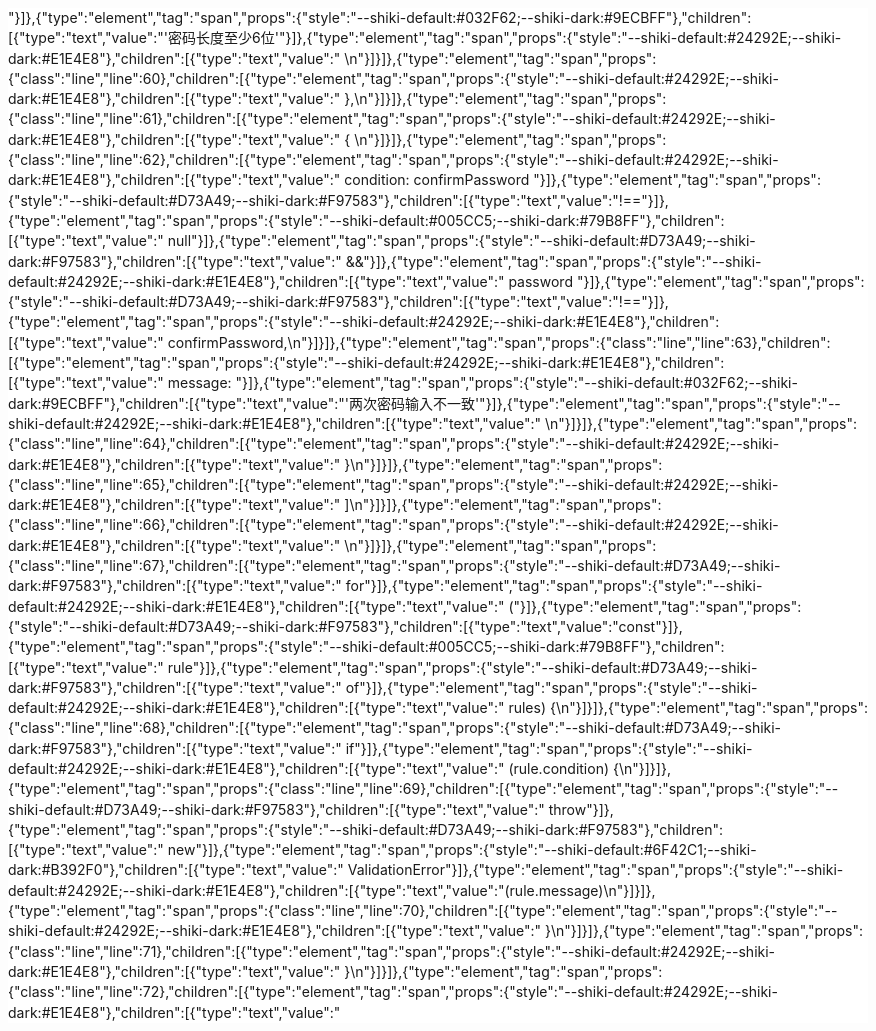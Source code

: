 "}]},{"type":"element","tag":"span","props":{"style":"--shiki-default:#032F62;--shiki-dark:#9ECBFF"},"children":[{"type":"text","value":"'密码长度至少6位'"}]},{"type":"element","tag":"span","props":{"style":"--shiki-default:#24292E;--shiki-dark:#E1E4E8"},"children":[{"type":"text","value":" \n"}]}]},{"type":"element","tag":"span","props":{"class":"line","line":60},"children":[{"type":"element","tag":"span","props":{"style":"--shiki-default:#24292E;--shiki-dark:#E1E4E8"},"children":[{"type":"text","value":"      },\n"}]}]},{"type":"element","tag":"span","props":{"class":"line","line":61},"children":[{"type":"element","tag":"span","props":{"style":"--shiki-default:#24292E;--shiki-dark:#E1E4E8"},"children":[{"type":"text","value":"      { \n"}]}]},{"type":"element","tag":"span","props":{"class":"line","line":62},"children":[{"type":"element","tag":"span","props":{"style":"--shiki-default:#24292E;--shiki-dark:#E1E4E8"},"children":[{"type":"text","value":"        condition: confirmPassword "}]},{"type":"element","tag":"span","props":{"style":"--shiki-default:#D73A49;--shiki-dark:#F97583"},"children":[{"type":"text","value":"!=="}]},{"type":"element","tag":"span","props":{"style":"--shiki-default:#005CC5;--shiki-dark:#79B8FF"},"children":[{"type":"text","value":" null"}]},{"type":"element","tag":"span","props":{"style":"--shiki-default:#D73A49;--shiki-dark:#F97583"},"children":[{"type":"text","value":" &&"}]},{"type":"element","tag":"span","props":{"style":"--shiki-default:#24292E;--shiki-dark:#E1E4E8"},"children":[{"type":"text","value":" password "}]},{"type":"element","tag":"span","props":{"style":"--shiki-default:#D73A49;--shiki-dark:#F97583"},"children":[{"type":"text","value":"!=="}]},{"type":"element","tag":"span","props":{"style":"--shiki-default:#24292E;--shiki-dark:#E1E4E8"},"children":[{"type":"text","value":" confirmPassword,\n"}]}]},{"type":"element","tag":"span","props":{"class":"line","line":63},"children":[{"type":"element","tag":"span","props":{"style":"--shiki-default:#24292E;--shiki-dark:#E1E4E8"},"children":[{"type":"text","value":"        message: "}]},{"type":"element","tag":"span","props":{"style":"--shiki-default:#032F62;--shiki-dark:#9ECBFF"},"children":[{"type":"text","value":"'两次密码输入不一致'"}]},{"type":"element","tag":"span","props":{"style":"--shiki-default:#24292E;--shiki-dark:#E1E4E8"},"children":[{"type":"text","value":" \n"}]}]},{"type":"element","tag":"span","props":{"class":"line","line":64},"children":[{"type":"element","tag":"span","props":{"style":"--shiki-default:#24292E;--shiki-dark:#E1E4E8"},"children":[{"type":"text","value":"      }\n"}]}]},{"type":"element","tag":"span","props":{"class":"line","line":65},"children":[{"type":"element","tag":"span","props":{"style":"--shiki-default:#24292E;--shiki-dark:#E1E4E8"},"children":[{"type":"text","value":"    ]\n"}]}]},{"type":"element","tag":"span","props":{"class":"line","line":66},"children":[{"type":"element","tag":"span","props":{"style":"--shiki-default:#24292E;--shiki-dark:#E1E4E8"},"children":[{"type":"text","value":"    \n"}]}]},{"type":"element","tag":"span","props":{"class":"line","line":67},"children":[{"type":"element","tag":"span","props":{"style":"--shiki-default:#D73A49;--shiki-dark:#F97583"},"children":[{"type":"text","value":"    for"}]},{"type":"element","tag":"span","props":{"style":"--shiki-default:#24292E;--shiki-dark:#E1E4E8"},"children":[{"type":"text","value":" ("}]},{"type":"element","tag":"span","props":{"style":"--shiki-default:#D73A49;--shiki-dark:#F97583"},"children":[{"type":"text","value":"const"}]},{"type":"element","tag":"span","props":{"style":"--shiki-default:#005CC5;--shiki-dark:#79B8FF"},"children":[{"type":"text","value":" rule"}]},{"type":"element","tag":"span","props":{"style":"--shiki-default:#D73A49;--shiki-dark:#F97583"},"children":[{"type":"text","value":" of"}]},{"type":"element","tag":"span","props":{"style":"--shiki-default:#24292E;--shiki-dark:#E1E4E8"},"children":[{"type":"text","value":" rules) {\n"}]}]},{"type":"element","tag":"span","props":{"class":"line","line":68},"children":[{"type":"element","tag":"span","props":{"style":"--shiki-default:#D73A49;--shiki-dark:#F97583"},"children":[{"type":"text","value":"      if"}]},{"type":"element","tag":"span","props":{"style":"--shiki-default:#24292E;--shiki-dark:#E1E4E8"},"children":[{"type":"text","value":" (rule.condition) {\n"}]}]},{"type":"element","tag":"span","props":{"class":"line","line":69},"children":[{"type":"element","tag":"span","props":{"style":"--shiki-default:#D73A49;--shiki-dark:#F97583"},"children":[{"type":"text","value":"        throw"}]},{"type":"element","tag":"span","props":{"style":"--shiki-default:#D73A49;--shiki-dark:#F97583"},"children":[{"type":"text","value":" new"}]},{"type":"element","tag":"span","props":{"style":"--shiki-default:#6F42C1;--shiki-dark:#B392F0"},"children":[{"type":"text","value":" ValidationError"}]},{"type":"element","tag":"span","props":{"style":"--shiki-default:#24292E;--shiki-dark:#E1E4E8"},"children":[{"type":"text","value":"(rule.message)\n"}]}]},{"type":"element","tag":"span","props":{"class":"line","line":70},"children":[{"type":"element","tag":"span","props":{"style":"--shiki-default:#24292E;--shiki-dark:#E1E4E8"},"children":[{"type":"text","value":"      }\n"}]}]},{"type":"element","tag":"span","props":{"class":"line","line":71},"children":[{"type":"element","tag":"span","props":{"style":"--shiki-default:#24292E;--shiki-dark:#E1E4E8"},"children":[{"type":"text","value":"    }\n"}]}]},{"type":"element","tag":"span","props":{"class":"line","line":72},"children":[{"type":"element","tag":"span","props":{"style":"--shiki-default:#24292E;--shiki-dark:#E1E4E8"},"children":[{"type":"text","value":"